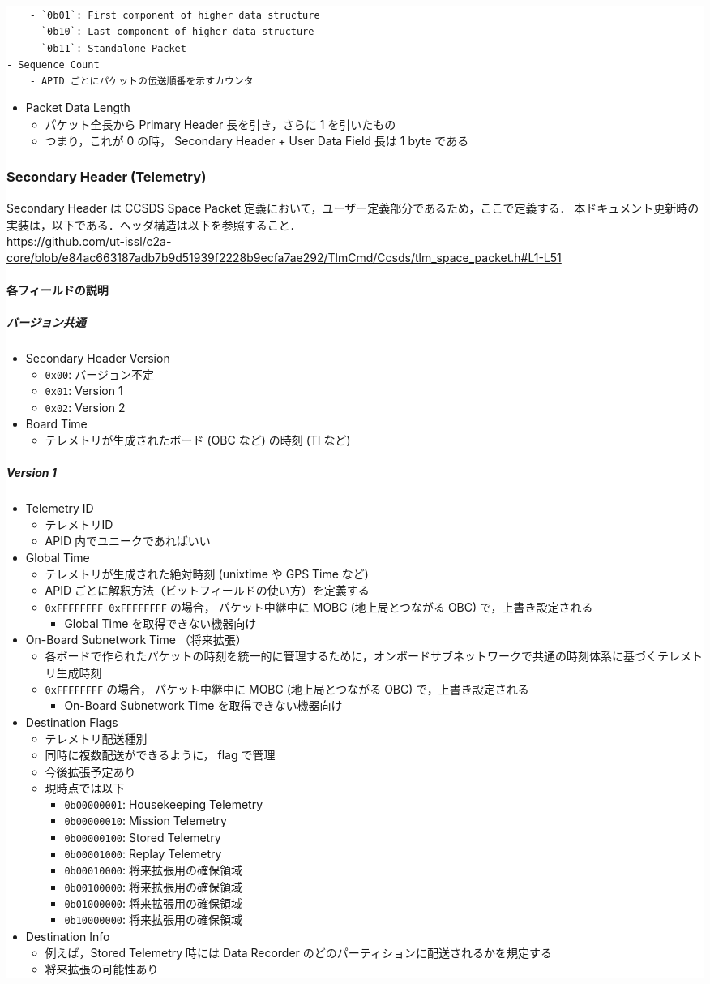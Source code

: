         - `0b01`: First component of higher data structure
        - `0b10`: Last component of higher data structure
        - `0b11`: Standalone Packet
    - Sequence Count
        - APID ごとにパケットの伝送順番を示すカウンタ
- Packet Data Length
    - パケット全長から Primary Header 長を引き，さらに 1 を引いたもの
    - つまり，これが 0 の時， Secondary Header + User Data Field 長は 1 byte である


### Secondary Header (Telemetry)
Secondary Header は CCSDS Space Packet 定義において，ユーザー定義部分であるため，ここで定義する．
本ドキュメント更新時の実装は，以下である．ヘッダ構造は以下を参照すること．  
https://github.com/ut-issl/c2a-core/blob/e84ac663187adb7b9d51939f2228b9ecfa7ae292/TlmCmd/Ccsds/tlm_space_packet.h#L1-L51

#### 各フィールドの説明
##### バージョン共通
- Secondary Header Version
    - `0x00`: バージョン不定
    - `0x01`: Version 1
    - `0x02`: Version 2
- Board Time
    - テレメトリが生成されたボード (OBC など) の時刻 (TI など)

##### Version 1
- Telemetry ID
    - テレメトリID
    - APID 内でユニークであればいい
- Global Time
    - テレメトリが生成された絶対時刻 (unixtime や GPS Time など)
    - APID ごとに解釈方法（ビットフィールドの使い方）を定義する
    - `0xFFFFFFFF 0xFFFFFFFF` の場合， パケット中継中に MOBC (地上局とつながる OBC) で，上書き設定される
        - Global Time を取得できない機器向け
- On-Board Subnetwork Time （将来拡張）
    - 各ボードで作られたパケットの時刻を統一的に管理するために，オンボードサブネットワークで共通の時刻体系に基づくテレメトリ生成時刻
    - `0xFFFFFFFF` の場合， パケット中継中に MOBC (地上局とつながる OBC) で，上書き設定される
        - On-Board Subnetwork Time を取得できない機器向け
- Destination Flags
    - テレメトリ配送種別
    - 同時に複数配送ができるように， flag で管理
    - 今後拡張予定あり
    - 現時点では以下
        - `0b00000001`: Housekeeping Telemetry
        - `0b00000010`: Mission Telemetry
        - `0b00000100`: Stored Telemetry
        - `0b00001000`: Replay Telemetry
        - `0b00010000`: 将来拡張用の確保領域
        - `0b00100000`: 将来拡張用の確保領域
        - `0b01000000`: 将来拡張用の確保領域
        - `0b10000000`: 将来拡張用の確保領域
- Destination Info
    - 例えば，Stored Telemetry 時には Data Recorder のどのパーティションに配送されるかを規定する
    - 将来拡張の可能性あり
